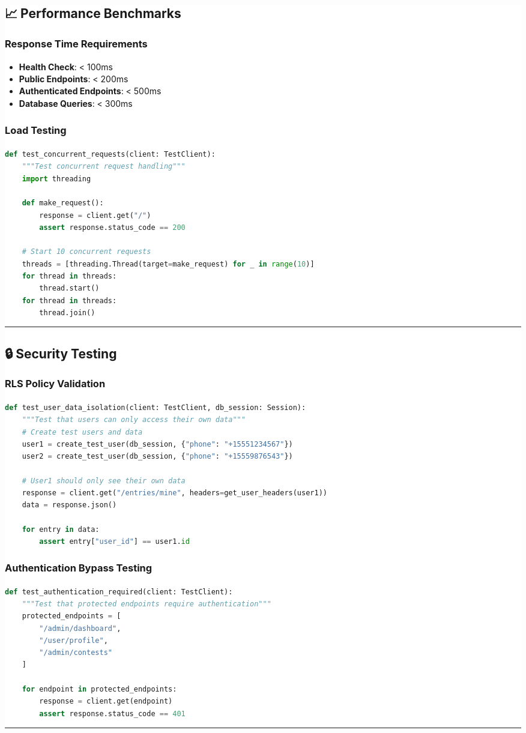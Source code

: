
## 📈 **Performance Benchmarks**

### **Response Time Requirements**
- **Health Check**: < 100ms
- **Public Endpoints**: < 200ms
- **Authenticated Endpoints**: < 500ms
- **Database Queries**: < 300ms

### **Load Testing**
```python
def test_concurrent_requests(client: TestClient):
    """Test concurrent request handling"""
    import threading
    
    def make_request():
        response = client.get("/")
        assert response.status_code == 200
    
    # Start 10 concurrent requests
    threads = [threading.Thread(target=make_request) for _ in range(10)]
    for thread in threads:
        thread.start()
    for thread in threads:
        thread.join()
```

---

## 🔒 **Security Testing**

### **RLS Policy Validation**
```python
def test_user_data_isolation(client: TestClient, db_session: Session):
    """Test that users can only access their own data"""
    # Create test users and data
    user1 = create_test_user(db_session, {"phone": "+15551234567"})
    user2 = create_test_user(db_session, {"phone": "+15559876543"})
    
    # User1 should only see their own data
    response = client.get("/entries/mine", headers=get_user_headers(user1))
    data = response.json()
    
    for entry in data:
        assert entry["user_id"] == user1.id
```

### **Authentication Bypass Testing**
```python
def test_authentication_required(client: TestClient):
    """Test that protected endpoints require authentication"""
    protected_endpoints = [
        "/admin/dashboard",
        "/user/profile",
        "/admin/contests"
    ]
    
    for endpoint in protected_endpoints:
        response = client.get(endpoint)
        assert response.status_code == 401
```

---